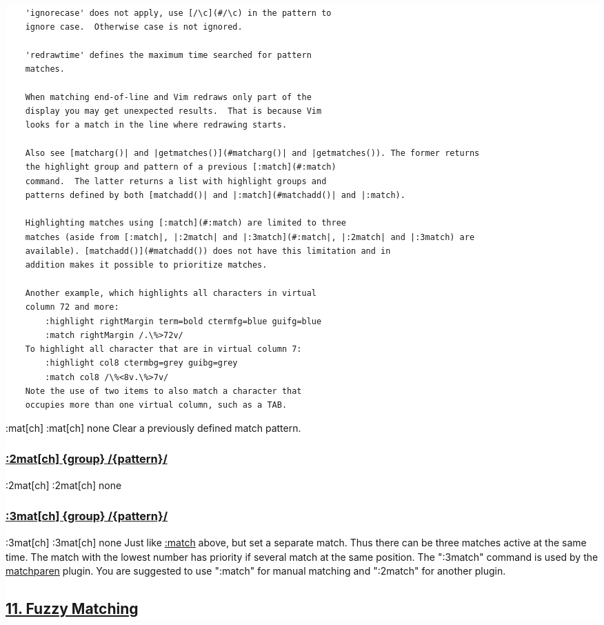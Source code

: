 		'ignorecase' does not apply, use [/\c](#/\c) in the pattern to
		ignore case.  Otherwise case is not ignored.

		'redrawtime' defines the maximum time searched for pattern
		matches.

		When matching end-of-line and Vim redraws only part of the
		display you may get unexpected results.  That is because Vim
		looks for a match in the line where redrawing starts.

		Also see [matcharg()| and |getmatches()](#matcharg()| and |getmatches()). The former returns
		the highlight group and pattern of a previous [:match](#:match)
		command.  The latter returns a list with highlight groups and
		patterns defined by both [matchadd()| and |:match](#matchadd()| and |:match).

		Highlighting matches using [:match](#:match) are limited to three
		matches (aside from [:match|, |:2match| and |:3match](#:match|, |:2match| and |:3match) are
		available). [matchadd()](#matchadd()) does not have this limitation and in
		addition makes it possible to prioritize matches.

		Another example, which highlights all characters in virtual
		column 72 and more:
			:highlight rightMargin term=bold ctermfg=blue guifg=blue
			:match rightMargin /.\%>72v/
		To highlight all character that are in virtual column 7:
			:highlight col8 ctermbg=grey guibg=grey
			:match col8 /\%<8v.\%>7v/
		Note the use of two items to also match a character that
		occupies more than one virtual column, such as a TAB.

:mat[ch]
:mat[ch] none
		Clear a previously defined match pattern.


### <a id=":2match" class="section-title" href="#:2match">:2mat[ch] {group} /{pattern}/</a>
:2mat[ch]
:2mat[ch] none
### <a id=":3match" class="section-title" href="#:3match">:3mat[ch] {group} /{pattern}/</a>
:3mat[ch]
:3mat[ch] none
		Just like [:match](#:match) above, but set a separate match.  Thus
		there can be three matches active at the same time.  The match
		with the lowest number has priority if several match at the
		same position.
		The ":3match" command is used by the [matchparen](#matchparen) plugin.  You
		are suggested to use ":match" for manual matching and
		":2match" for another plugin.


## <a id="fuzzy-matching" class="section-title" href="#fuzzy-matching">11. Fuzzy Matching</a> 
